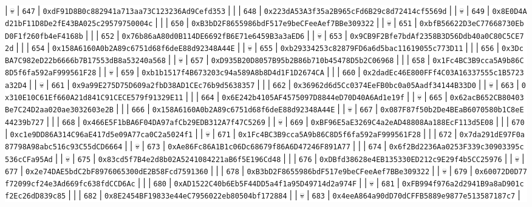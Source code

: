 | 💀 | `647` | `0xdF91D8B0c882941a713aa73C123236Ad9Cefd353` |
|  | `648` | `0x223dA53A3f35a2B965cFd6B29c8d72414cf5569d` |
| 💀 | `649` | `0x8E0D4Ad21bF11D8De2fE43BA025c29579750004c` |
|  | `650` | `0xB3bD2F8655986bdF517e9beCFeeAef7BBe309322` |
| 💀 | `651` | `0xbfB56622D3eC77668730EbD0F1f260fb4eF4168b` |
|  | `652` | `0x76b86aA80d0B114DE6692fB6E71e6459B3a3aED6` |
| 💀 | `653` | `0x9CB9F2Bfe7bdAf2358B3D56Ddb40a0C80C5CE72d` |
|  | `654` | `0x158A6160A0b2A89c6751d68f6deE88d92348A44E` |
| 💀 | `655` | `0xb29334253c82879FD6a6d5bac11619055c773D11` |
|  | `656` | `0x3DcBA7C982eD22b6666b7B17553dB8a53240a568` |
| 💀 | `657` | `0xD935B20D8057B95b2B86b710b45478D5b2C06968` |
|  | `658` | `0x1Fc4BC3B9cca5A9b86C8D5f6fa592aF999561F28` |
| 💀 | `659` | `0xb1b1517f4B673203c94a589A8b8D4d1F1D2674CA` |
|  | `660` | `0x2dadEc46E800FFf4C03A16337555c1B5723a32D4` |
| 💀 | `661` | `0x9a99E275D75D609a2fbD38AD1CEc76b9d5638357` |
|  | `662` | `0x36962d6d5Cc0374EeFB0bc0a05Aadf34144B33D0` |
| 💀 | `663` | `0x310E10C61Ef660A21d841C91CECE579f91329E11` |
|  | `664` | `0x6E242b4105AF4575097D8844eD70D40A6Ad1e19f` |
| 💀 | `665` | `0x62acB652CB80403Be7C24D2aa020ae3032603e2B` |
|  | `666` | `0x158A6160A0b2A89c6751d68f6deE88d92348A44E` |
| 💀 | `667` | `0x087F87f50b2De4BEaB6070580b1C8eE44239b727` |
|  | `668` | `0x466E5F1bBA6F04DA97afCb29EDB312A7f47C5269` |
| 💀 | `669` | `0xBF96E5aE3269C4a2eAD48808Aa188EcF113d5E08` |
|  | `670` | `0xc1e9DD86A314C96aE417d5e09A77ca0C2a5024f1` |
| 💀 | `671` | `0x1Fc4BC3B9cca5A9b86C8D5f6fa592aF999561F28` |
|  | `672` | `0x7da291dE97F0a87798A98abc516c93C55dCD6664` |
| 💀 | `673` | `0xAe86Fc86A1B1c06Dc68679f86A6D47246F891A77` |
|  | `674` | `0x6f2Bd2236Aa0253F339c30903395c536cCFa95Ad` |
| 💀 | `675` | `0x83cd5f7B4e2d8b02A5241084221aB6f5E196Cd48` |
|  | `676` | `0xDBfd38628e4EB135330ED212c9E29f4b5CC25976` |
| 💀 | `677` | `0x2e74DAE5bdC2bF8976065300dE2B58Fcd7591360` |
|  | `678` | `0xB3bD2F8655986bdF517e9beCFeeAef7BBe309322` |
| 💀 | `679` | `0x60072D0D77f72099cf24e3Ad669fc638fdCCD6Ac` |
|  | `680` | `0xAD1522C40b6Eb5F44DD5a4f1a95D49714d2a974F` |
| 💀 | `681` | `0xFB994f976a2d2941B9a8aD901cf2Ec26dD839c85` |
|  | `682` | `0x8E2454BF19833e44eC7956022eb80504bf172884` |
| 💀 | `683` | `0x4eeA864a90dD70dCFFB5889e9877e513587187c7` |